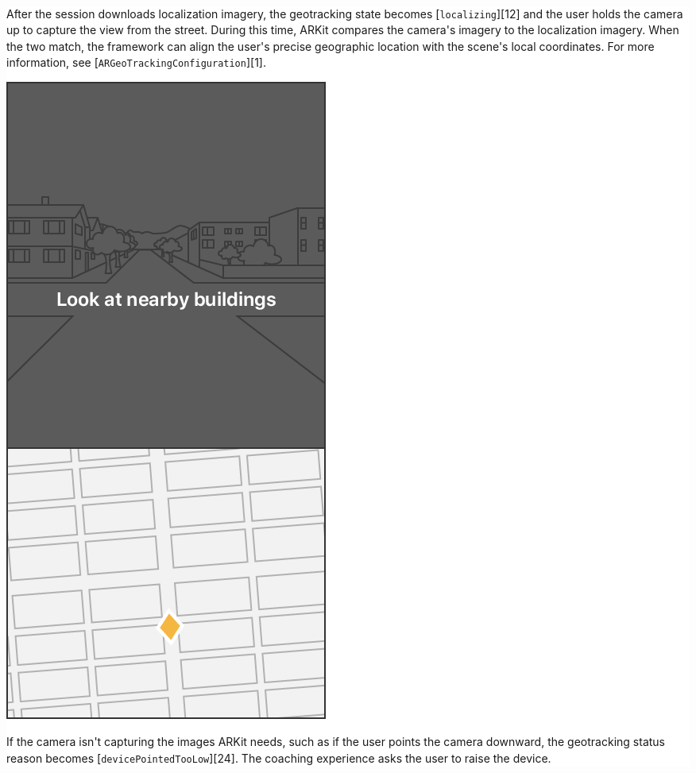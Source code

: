 After the session downloads localization imagery, the geotracking state becomes [`localizing`][12] and the user holds the camera up to capture the view from the street. During this time, ARKit compares the camera's imagery to the localization imagery. When the two match, the framework can align the user's precise geographic location with the scene's local coordinates. For more information, see [`ARGeoTrackingConfiguration`][1]. 

![Figure of the coaching experience. The camera image is dimmed, which highlights a text overlay that reads: "Look at nearby buildings."](Documentation/look-at-buildings.png)

If the camera isn't capturing the images ARKit needs, such as if the user points the camera downward, the geotracking status reason becomes [`devicePointedTooLow`][24]. The coaching experience asks the user to raise the device.
